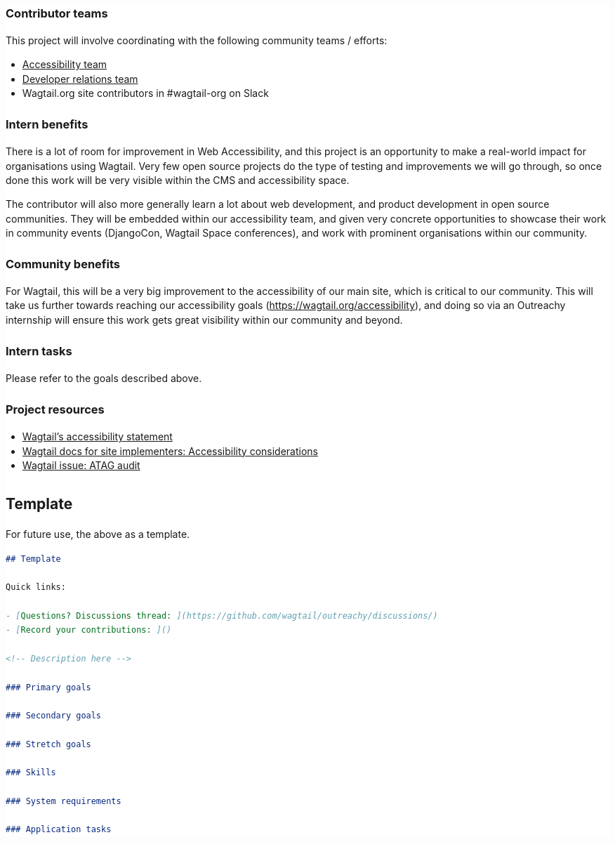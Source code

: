 ### Contributor teams

This project will involve coordinating with the following community teams / efforts:

- [Accessibility team](https://github.com/wagtail/wagtail/wiki/Wagtail-sub-teams#accessibility)
- [Developer relations team](https://github.com/wagtail/wagtail/wiki/Wagtail-sub-teams#developer-relations)
- Wagtail.org site contributors in #wagtail-org on Slack

### Intern benefits

There is a lot of room for improvement in Web Accessibility, and this project is an opportunity to make a real-world impact for organisations using Wagtail. Very few open source projects do the type of testing and improvements we will go through, so once done this work will be very visible within the CMS and accessibility space.

The contributor will also more generally learn a lot about web development, and product development in open source communities. They will be embedded within our accessibility team, and given very concrete opportunities to showcase their work in community events (DjangoCon, Wagtail Space conferences), and work with prominent organisations within our community.

### Community benefits

For Wagtail, this will be a very big improvement to the accessibility of our main site, which is critical to our community. This will take us further towards reaching our accessibility goals (<https://wagtail.org/accessibility>), and doing so via an Outreachy internship will ensure this work gets great visibility within our community and beyond.

### Intern tasks

Please refer to the goals described above.

### Project resources

- [Wagtail’s accessibility statement](https://wagtail.org/accessibility/)
- [Wagtail docs for site implementers: Accessibility considerations](https://docs.wagtail.org/en/stable/advanced_topics/accessibility_considerations.html)
- [Wagtail issue: ATAG audit](https://github.com/wagtail/wagtail/issues/10515)

## Template

For future use, the above as a template.

```markdown
## Template

Quick links:

- [Questions? Discussions thread: ](https://github.com/wagtail/outreachy/discussions/)
- [Record your contributions: ]()

<!-- Description here -->

### Primary goals

### Secondary goals

### Stretch goals

### Skills

### System requirements

### Application tasks

```